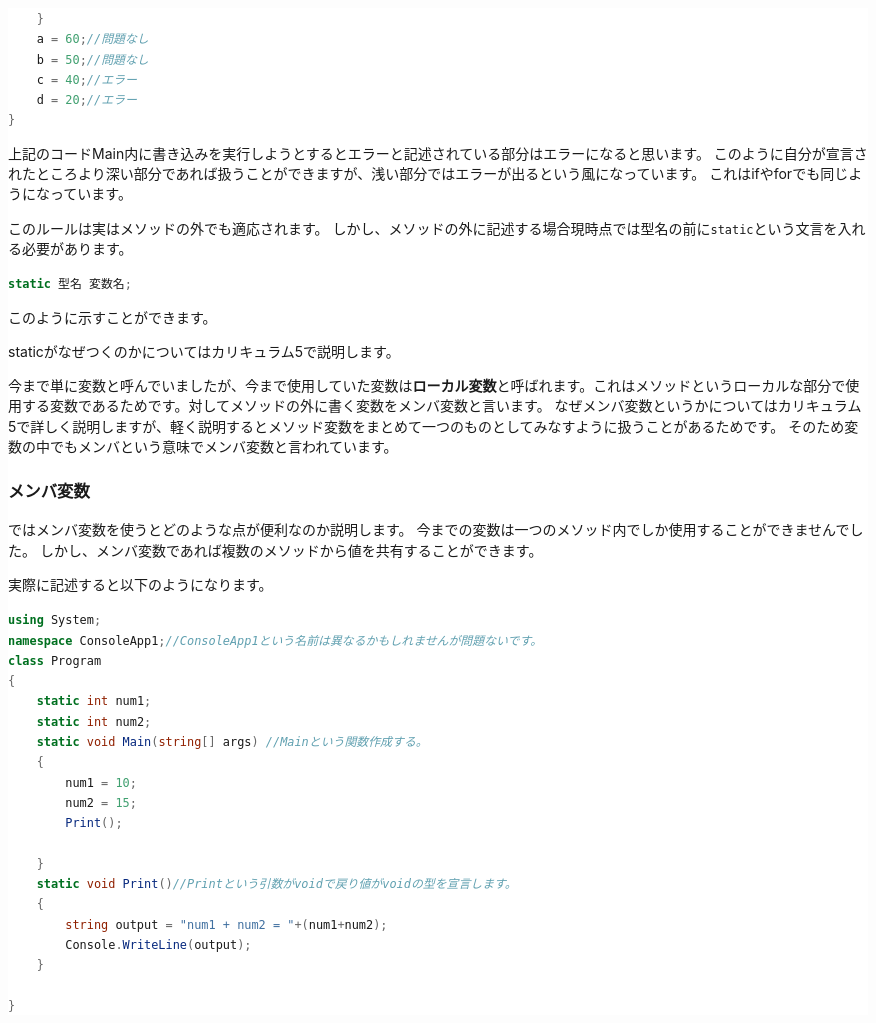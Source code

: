 ```cs
    }
    a = 60;//問題なし
    b = 50;//問題なし
    c = 40;//エラー
    d = 20;//エラー
}
```

上記のコードMain内に書き込みを実行しようとするとエラーと記述されている部分はエラーになると思います。
このように自分が宣言されたところより深い部分であれば扱うことができますが、浅い部分ではエラーが出るという風になっています。
これはifやforでも同じようになっています。

このルールは実はメソッドの外でも適応されます。
しかし、メソッドの外に記述する場合現時点では型名の前に`static`という文言を入れる必要があります。

```cs
static 型名 変数名;
```
このように示すことができます。

staticがなぜつくのかについてはカリキュラム5で説明します。

今まで単に変数と呼んでいましたが、今まで使用していた変数は**ローカル変数**と呼ばれます。これはメソッドというローカルな部分で使用する変数であるためです。対してメソッドの外に書く変数をメンバ変数と言います。
なぜメンバ変数というかについてはカリキュラム5で詳しく説明しますが、軽く説明するとメソッド変数をまとめて一つのものとしてみなすように扱うことがあるためです。
そのため変数の中でもメンバという意味でメンバ変数と言われています。

### メンバ変数

ではメンバ変数を使うとどのような点が便利なのか説明します。
今までの変数は一つのメソッド内でしか使用することができませんでした。
しかし、メンバ変数であれば複数のメソッドから値を共有することができます。

実際に記述すると以下のようになります。
```cs
using System;
namespace ConsoleApp1;//ConsoleApp1という名前は異なるかもしれませんが問題ないです。
class Program
{
    static int num1;
    static int num2;
    static void Main(string[] args) //Mainという関数作成する。
    {
        num1 = 10;
        num2 = 15;
        Print();

    }
    static void Print()//Printという引数がvoidで戻り値がvoidの型を宣言します。
    {
        string output = "num1 + num2 = "+(num1+num2);
        Console.WriteLine(output);
    }

}
```
